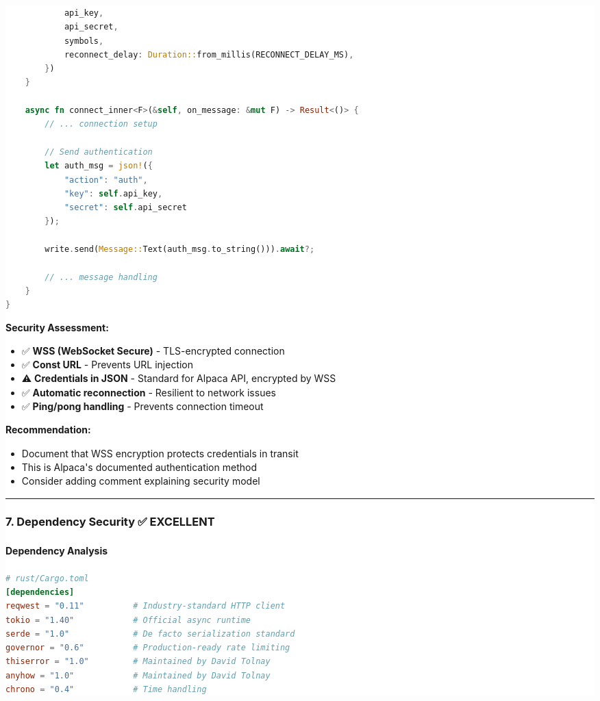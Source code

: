 ```rust
            api_key,
            api_secret,
            symbols,
            reconnect_delay: Duration::from_millis(RECONNECT_DELAY_MS),
        })
    }

    async fn connect_inner<F>(&self, on_message: &mut F) -> Result<()> {
        // ... connection setup

        // Send authentication
        let auth_msg = json!({
            "action": "auth",
            "key": self.api_key,
            "secret": self.api_secret
        });

        write.send(Message::Text(auth_msg.to_string())).await?;

        // ... message handling
    }
}
```

**Security Assessment:**
- ✅ **WSS (WebSocket Secure)** - TLS-encrypted connection
- ✅ **Const URL** - Prevents URL injection
- ⚠️ **Credentials in JSON** - Standard for Alpaca API, encrypted by WSS
- ✅ **Automatic reconnection** - Resilient to network issues
- ✅ **Ping/pong handling** - Prevents connection timeout

**Recommendation:**
- Document that WSS encryption protects credentials in transit
- This is Alpaca's documented authentication method
- Consider adding comment explaining security model

---

### 7. Dependency Security ✅ EXCELLENT

#### Dependency Analysis
```toml
# rust/Cargo.toml
[dependencies]
reqwest = "0.11"          # Industry-standard HTTP client
tokio = "1.40"            # Official async runtime
serde = "1.0"             # De facto serialization standard
governor = "0.6"          # Production-ready rate limiting
thiserror = "1.0"         # Maintained by David Tolnay
anyhow = "1.0"            # Maintained by David Tolnay
chrono = "0.4"            # Time handling
```
